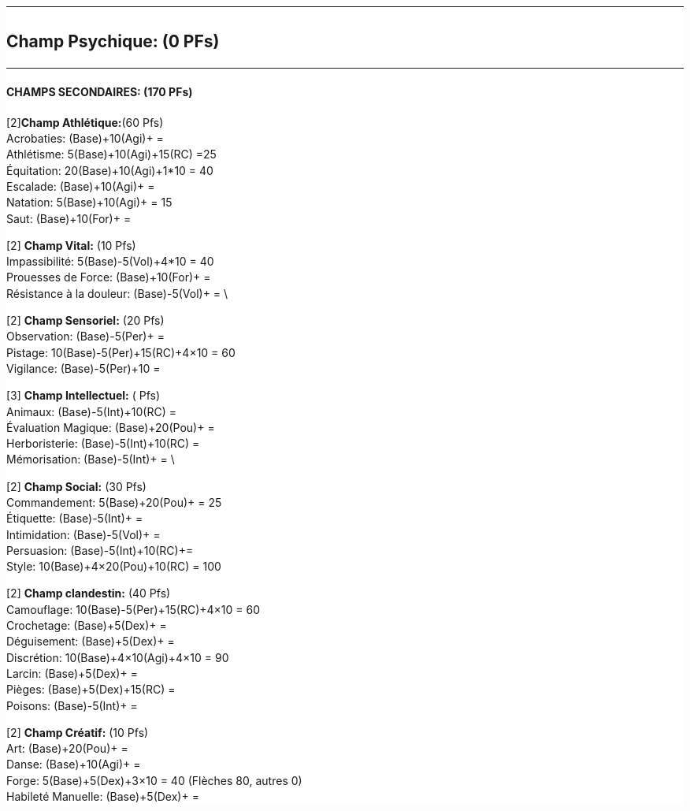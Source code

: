 ***

## Champ Psychique: (0 PFs)

***

#### CHAMPS SECONDAIRES: (170 PFs)
  

[2]**Champ Athlétique:**(60 Pfs) \
Acrobaties: (Base)+10(Agi)+ = \
Athlétisme: 5(Base)+10(Agi)+15(RC) =25 \
Équitation: 20(Base)+10(Agi)+1*10 = 40 \
Escalade: (Base)+10(Agi)+ = \
Natation: 5(Base)+10(Agi)+ = 15 \
Saut: (Base)+10(For)+ =

[2] **Champ Vital:** (10 Pfs) \
Impassibilité: 5(Base)-5(Vol)+4*10 = 40 \
Prouesses de Force: (Base)+10(For)+ = \
Résistance à la douleur: (Base)-5(Vol)+ = \

[2] **Champ Sensoriel:** (20 Pfs) \
Observation: (Base)-5(Per)+ = \
Pistage:  10(Base)-5(Per)+15(RC)+4×10 = 60 \
Vigilance: (Base)-5(Per)+10 = 

[3] **Champ Intellectuel:** ( Pfs) \
Animaux: (Base)-5(Int)+10(RC) = \
Évaluation Magique: (Base)+20(Pou)+ = \
Herboristerie: (Base)-5(Int)+10(RC) = \
Mémorisation: (Base)-5(Int)+ = \

[2] **Champ Social:** (30 Pfs) \
Commandement: 5(Base)+20(Pou)+ = 25 \
Étiquette: (Base)-5(Int)+ = \
Intimidation: (Base)-5(Vol)+ = \
Persuasion: (Base)-5(Int)+10(RC)+= \
Style: 10(Base)+4×20(Pou)+10(RC) = 100

[2] **Champ clandestin:** (40 Pfs) \
Camouflage: 10(Base)-5(Per)+15(RC)+4×10 = 60 \
Crochetage: (Base)+5(Dex)+ = \
Déguisement: (Base)+5(Dex)+ = \
Discrétion: 10(Base)+4×10(Agi)+4×10 = 90 \
Larcin: (Base)+5(Dex)+ = \
Pièges: (Base)+5(Dex)+15(RC) = \
Poisons: (Base)-5(Int)+ =

[2] **Champ Créatif:** (10 Pfs) \
Art: (Base)+20(Pou)+ = \
Danse: (Base)+10(Agi)+ = \
Forge: 5(Base)+5(Dex)+3×10  = 40 (Flèches 80, autres 0) \
Habileté Manuelle: (Base)+5(Dex)+ =
